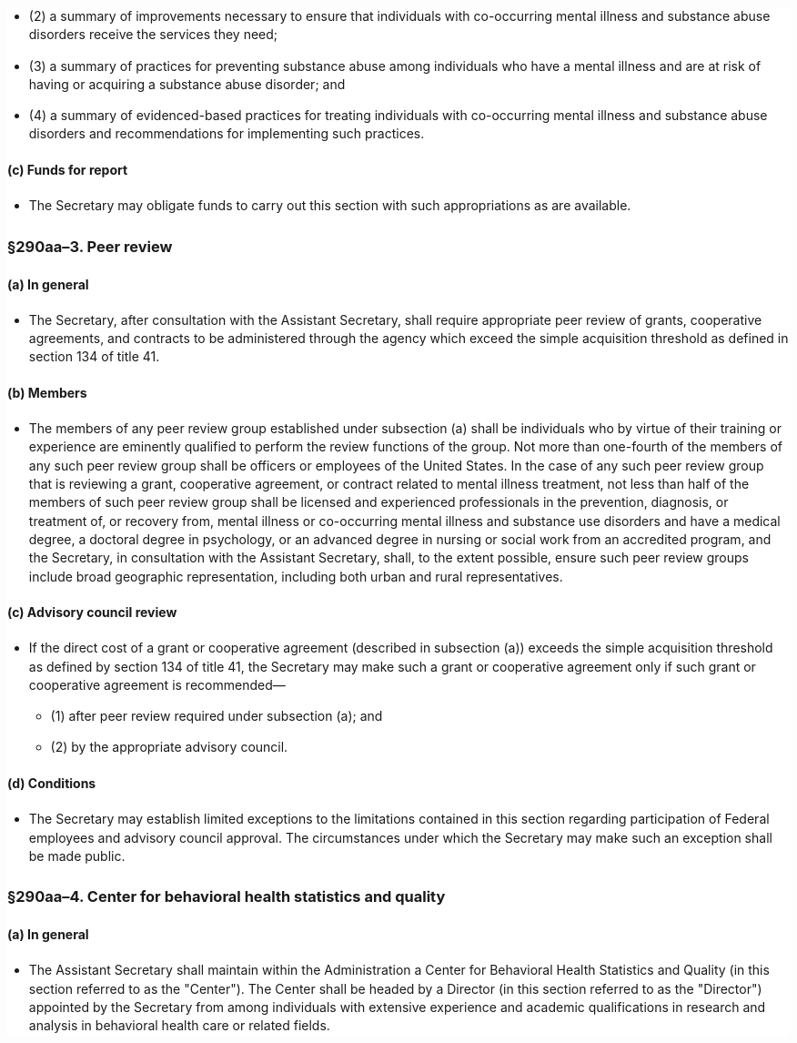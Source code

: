   * (2) a summary of improvements necessary to ensure that individuals with co-occurring mental illness and substance abuse disorders receive the services they need;

  * (3) a summary of practices for preventing substance abuse among individuals who have a mental illness and are at risk of having or acquiring a substance abuse disorder; and

  * (4) a summary of evidenced-based practices for treating individuals with co-occurring mental illness and substance abuse disorders and recommendations for implementing such practices.

#### (c) Funds for report
* The Secretary may obligate funds to carry out this section with such appropriations as are available.

### §290aa–3. Peer review
#### (a) In general
* The Secretary, after consultation with the Assistant Secretary, shall require appropriate peer review of grants, cooperative agreements, and contracts to be administered through the agency which exceed the simple acquisition threshold as defined in section 134 of title 41.

#### (b) Members
* The members of any peer review group established under subsection (a) shall be individuals who by virtue of their training or experience are eminently qualified to perform the review functions of the group. Not more than one-fourth of the members of any such peer review group shall be officers or employees of the United States. In the case of any such peer review group that is reviewing a grant, cooperative agreement, or contract related to mental illness treatment, not less than half of the members of such peer review group shall be licensed and experienced professionals in the prevention, diagnosis, or treatment of, or recovery from, mental illness or co-occurring mental illness and substance use disorders and have a medical degree, a doctoral degree in psychology, or an advanced degree in nursing or social work from an accredited program, and the Secretary, in consultation with the Assistant Secretary, shall, to the extent possible, ensure such peer review groups include broad geographic representation, including both urban and rural representatives.

#### (c) Advisory council review
* If the direct cost of a grant or cooperative agreement (described in subsection (a)) exceeds the simple acquisition threshold as defined by section 134 of title 41, the Secretary may make such a grant or cooperative agreement only if such grant or cooperative agreement is recommended—

  * (1) after peer review required under subsection (a); and

  * (2) by the appropriate advisory council.

#### (d) Conditions
* The Secretary may establish limited exceptions to the limitations contained in this section regarding participation of Federal employees and advisory council approval. The circumstances under which the Secretary may make such an exception shall be made public.

### §290aa–4. Center for behavioral health statistics and quality
#### (a) In general
* The Assistant Secretary shall maintain within the Administration a Center for Behavioral Health Statistics and Quality (in this section referred to as the "Center"). The Center shall be headed by a Director (in this section referred to as the "Director") appointed by the Secretary from among individuals with extensive experience and academic qualifications in research and analysis in behavioral health care or related fields.
